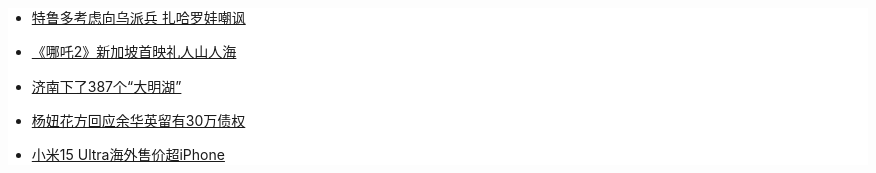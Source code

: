 + [特鲁多考虑向乌派兵 扎哈罗娃嘲讽](https://www.toutiao.com/trending/7476798751542181942/%3Fcategory_name%3Dtopic_innerflow%26event_type%3Dhot_board%26log_pb%3D%257B%2522category_name%2522%253A%2522topic_innerflow%2522%252C%2522cluster_type%2522%253A%25226%2522%252C%2522enter_from%2522%253A%2522click_category%2522%252C%2522entrance_hotspot%2522%253A%2522outside%2522%252C%2522event_type%2522%253A%2522hot_board%2522%252C%2522hot_board_cluster_id%2522%253A%25227476798751542181942%2522%252C%2522hot_board_impr_id%2522%253A%2522202503040012570D672D2E26C130843BF4%2522%252C%2522jump_page%2522%253A%2522hot_board_page%2522%252C%2522location%2522%253A%2522news_hot_card%2522%252C%2522page_location%2522%253A%2522hot_board_page%2522%252C%2522rank%2522%253A%252241%2522%252C%2522source%2522%253A%2522trending_tab%2522%252C%2522style_id%2522%253A%252240132%2522%252C%2522title%2522%253A%2522%25E7%2589%25B9%25E9%25B2%2581%25E5%25A4%259A%25E8%2580%2583%25E8%2599%2591%25E5%2590%2591%25E4%25B9%258C%25E6%25B4%25BE%25E5%2585%25B5%2B%25E6%2589%258E%25E5%2593%2588%25E7%25BD%2597%25E5%25A8%2583%25E5%2598%25B2%25E8%25AE%25BD%2522%257D%26rank%3D41%26style_id%3D40132%26topic_id%3D7476798751542181942)

+ [《哪吒2》新加坡首映礼人山人海](https://www.toutiao.com/trending/7476793450802806822/%3Fcategory_name%3Dtopic_innerflow%26event_type%3Dhot_board%26log_pb%3D%257B%2522category_name%2522%253A%2522topic_innerflow%2522%252C%2522cluster_type%2522%253A%25222%2522%252C%2522enter_from%2522%253A%2522click_category%2522%252C%2522entrance_hotspot%2522%253A%2522outside%2522%252C%2522event_type%2522%253A%2522hot_board%2522%252C%2522hot_board_cluster_id%2522%253A%25227476793450802806822%2522%252C%2522hot_board_impr_id%2522%253A%2522202503040012570D672D2E26C130843BF4%2522%252C%2522jump_page%2522%253A%2522hot_board_page%2522%252C%2522location%2522%253A%2522news_hot_card%2522%252C%2522page_location%2522%253A%2522hot_board_page%2522%252C%2522rank%2522%253A%252242%2522%252C%2522source%2522%253A%2522trending_tab%2522%252C%2522style_id%2522%253A%252240132%2522%252C%2522title%2522%253A%2522%25E3%2580%258A%25E5%2593%25AA%25E5%2590%25922%25E3%2580%258B%25E6%2596%25B0%25E5%258A%25A0%25E5%259D%25A1%25E9%25A6%2596%25E6%2598%25A0%25E7%25A4%25BC%25E4%25BA%25BA%25E5%25B1%25B1%25E4%25BA%25BA%25E6%25B5%25B7%2522%257D%26rank%3D42%26style_id%3D40132%26topic_id%3D7476793450802806822)

+ [济南下了387个“大明湖”](https://www.toutiao.com/trending/7477234397687857188/%3Fcategory_name%3Dtopic_innerflow%26event_type%3Dhot_board%26log_pb%3D%257B%2522category_name%2522%253A%2522topic_innerflow%2522%252C%2522cluster_type%2522%253A%25226%2522%252C%2522enter_from%2522%253A%2522click_category%2522%252C%2522entrance_hotspot%2522%253A%2522outside%2522%252C%2522event_type%2522%253A%2522hot_board%2522%252C%2522hot_board_cluster_id%2522%253A%25227477234397687857188%2522%252C%2522hot_board_impr_id%2522%253A%2522202503040012570D672D2E26C130843BF4%2522%252C%2522jump_page%2522%253A%2522hot_board_page%2522%252C%2522location%2522%253A%2522news_hot_card%2522%252C%2522page_location%2522%253A%2522hot_board_page%2522%252C%2522rank%2522%253A%252243%2522%252C%2522source%2522%253A%2522trending_tab%2522%252C%2522style_id%2522%253A%252240132%2522%252C%2522title%2522%253A%2522%25E6%25B5%258E%25E5%258D%2597%25E4%25B8%258B%25E4%25BA%2586387%25E4%25B8%25AA%25E2%2580%259C%25E5%25A4%25A7%25E6%2598%258E%25E6%25B9%2596%25E2%2580%259D%2522%257D%26rank%3D43%26style_id%3D40132%26topic_id%3D7477234397687857188)

+ [杨妞花方回应余华英留有30万债权](https://www.toutiao.com/trending/7476465483278811186/%3Fcategory_name%3Dtopic_innerflow%26event_type%3Dhot_board%26log_pb%3D%257B%2522category_name%2522%253A%2522topic_innerflow%2522%252C%2522cluster_type%2522%253A%25224%2522%252C%2522enter_from%2522%253A%2522click_category%2522%252C%2522entrance_hotspot%2522%253A%2522outside%2522%252C%2522event_type%2522%253A%2522hot_board%2522%252C%2522hot_board_cluster_id%2522%253A%25227476465483278811186%2522%252C%2522hot_board_impr_id%2522%253A%2522202503040012570D672D2E26C130843BF4%2522%252C%2522jump_page%2522%253A%2522hot_board_page%2522%252C%2522location%2522%253A%2522news_hot_card%2522%252C%2522page_location%2522%253A%2522hot_board_page%2522%252C%2522rank%2522%253A%252244%2522%252C%2522source%2522%253A%2522trending_tab%2522%252C%2522style_id%2522%253A%252240132%2522%252C%2522title%2522%253A%2522%25E6%259D%25A8%25E5%25A6%259E%25E8%258A%25B1%25E6%2596%25B9%25E5%259B%259E%25E5%25BA%2594%25E4%25BD%2599%25E5%258D%258E%25E8%258B%25B1%25E7%2595%2599%25E6%259C%258930%25E4%25B8%2587%25E5%2580%25BA%25E6%259D%2583%2522%257D%26rank%3D44%26style_id%3D40132%26topic_id%3D7476465483278811186)

+ [小米15 Ultra海外售价超iPhone](https://www.toutiao.com/trending/7477456264830930482/%3Fcategory_name%3Dtopic_innerflow%26event_type%3Dhot_board%26log_pb%3D%257B%2522category_name%2522%253A%2522topic_innerflow%2522%252C%2522cluster_type%2522%253A%25221%2522%252C%2522enter_from%2522%253A%2522click_category%2522%252C%2522entrance_hotspot%2522%253A%2522outside%2522%252C%2522event_type%2522%253A%2522hot_board%2522%252C%2522hot_board_cluster_id%2522%253A%25227477456264830930482%2522%252C%2522hot_board_impr_id%2522%253A%2522202503040012570D672D2E26C130843BF4%2522%252C%2522jump_page%2522%253A%2522hot_board_page%2522%252C%2522location%2522%253A%2522news_hot_card%2522%252C%2522page_location%2522%253A%2522hot_board_page%2522%252C%2522rank%2522%253A%252245%2522%252C%2522source%2522%253A%2522trending_tab%2522%252C%2522style_id%2522%253A%252240132%2522%252C%2522title%2522%253A%2522%25E5%25B0%258F%25E7%25B1%25B315%2BUltra%25E6%25B5%25B7%25E5%25A4%2596%25E5%2594%25AE%25E4%25BB%25B7%25E8%25B6%2585iPhone%2522%257D%26rank%3D45%26style_id%3D40132%26topic_id%3D7477456264830930482)
